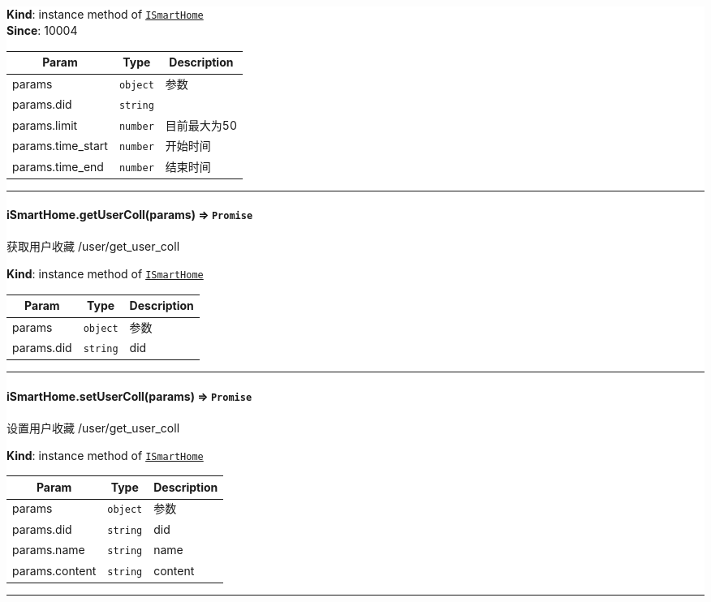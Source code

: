 **Kind**: instance method of [<code>ISmartHome</code>](#module_miot/service/smarthome..ISmartHome)  
**Since**: 10004  

| Param | Type | Description |
| --- | --- | --- |
| params | <code>object</code> | 参数 |
| params.did | <code>string</code> |  |
| params.limit | <code>number</code> | 目前最大为50 |
| params.time_start | <code>number</code> | 开始时间 |
| params.time_end | <code>number</code> | 结束时间 |


* * *

<a name="module_miot/service/smarthome..ISmartHome+getUserColl"></a>

#### iSmartHome.getUserColl(params) ⇒ <code>Promise</code>
获取用户收藏
/user/get_user_coll

**Kind**: instance method of [<code>ISmartHome</code>](#module_miot/service/smarthome..ISmartHome)  

| Param | Type | Description |
| --- | --- | --- |
| params | <code>object</code> | 参数 |
| params.did | <code>string</code> | did |


* * *

<a name="module_miot/service/smarthome..ISmartHome+setUserColl"></a>

#### iSmartHome.setUserColl(params) ⇒ <code>Promise</code>
设置用户收藏
/user/get_user_coll

**Kind**: instance method of [<code>ISmartHome</code>](#module_miot/service/smarthome..ISmartHome)  

| Param | Type | Description |
| --- | --- | --- |
| params | <code>object</code> | 参数 |
| params.did | <code>string</code> | did |
| params.name | <code>string</code> | name |
| params.content | <code>string</code> | content |


* * *

<a name="module_miot/service/smarthome..ISmartHome+editUserColl"></a>
